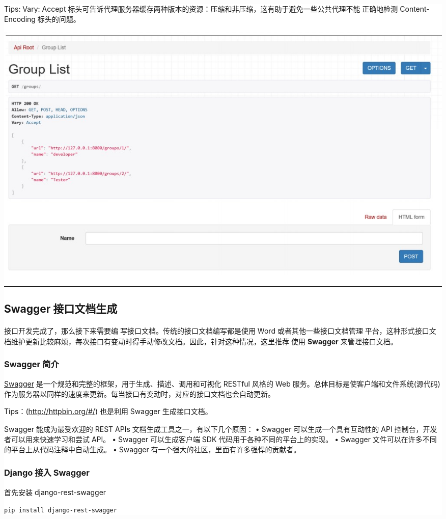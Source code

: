 
Tips: Vary: Accept 标头可告诉代理服务器缓存两种版本的资源：压缩和非压缩，这有助于避免一些公共代理不能
正确地检测 Content-Encoding 标头的问题。

![](index_files/5e5f6d1c-7d7f-41ab-8477-5e34da823135.jpg)

---

## Swagger 接口文档生成
接口开发完成了，那么接下来需要编
写接口文档。传统的接口文档编写都是使用 Word 或者其他一些接口文档管理
平台，这种形式接口文档维护更新比较麻烦，每次接口有变动时得手动修改文档。因此，针对这种情况，这里推荐
使用 **Swagger** 来管理接口文档。

### Swagger 简介
[Swagger](https://swagger.io/) 是一个规范和完整的框架，用于生成、描述、调用和可视化 RESTful 风格的 Web 服务。总体目标是使客户端和文件系统(源代码)作为服务器以同样的速度来更新。每当接口有变动时，对应的接口文档也会自动更新。

Tips：(http://httpbin.org/#/) 也是利用 Swagger 生成接口文档。

Swagger 能成为最受欢迎的 REST APIs 文档生成工具之一，有以下几个原因：
    • Swagger 可以生成一个具有互动性的 API 控制台，开发者可以用来快速学习和尝试 API。
    • Swagger 可以生成客户端 SDK 代码用于各种不同的平台上的实现。
    • Swagger 文件可以在许多不同的平台上从代码注释中自动生成。
    • Swagger 有一个强大的社区，里面有许多强悍的贡献者。


### Django 接入 Swagger
首先安装 django-rest-swagger
```
pip install django-rest-swagger
```
